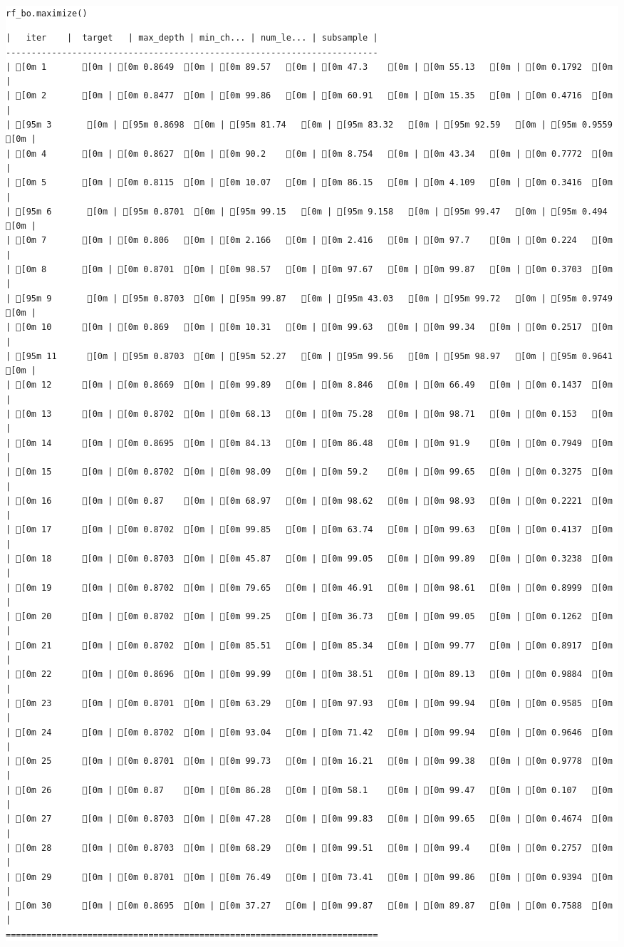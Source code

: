 
```python
rf_bo.maximize()
```

    |   iter    |  target   | max_depth | min_ch... | num_le... | subsample |
    -------------------------------------------------------------------------
    | [0m 1       [0m | [0m 0.8649  [0m | [0m 89.57   [0m | [0m 47.3    [0m | [0m 55.13   [0m | [0m 0.1792  [0m |
    | [0m 2       [0m | [0m 0.8477  [0m | [0m 99.86   [0m | [0m 60.91   [0m | [0m 15.35   [0m | [0m 0.4716  [0m |
    | [95m 3       [0m | [95m 0.8698  [0m | [95m 81.74   [0m | [95m 83.32   [0m | [95m 92.59   [0m | [95m 0.9559  [0m |
    | [0m 4       [0m | [0m 0.8627  [0m | [0m 90.2    [0m | [0m 8.754   [0m | [0m 43.34   [0m | [0m 0.7772  [0m |
    | [0m 5       [0m | [0m 0.8115  [0m | [0m 10.07   [0m | [0m 86.15   [0m | [0m 4.109   [0m | [0m 0.3416  [0m |
    | [95m 6       [0m | [95m 0.8701  [0m | [95m 99.15   [0m | [95m 9.158   [0m | [95m 99.47   [0m | [95m 0.494   [0m |
    | [0m 7       [0m | [0m 0.806   [0m | [0m 2.166   [0m | [0m 2.416   [0m | [0m 97.7    [0m | [0m 0.224   [0m |
    | [0m 8       [0m | [0m 0.8701  [0m | [0m 98.57   [0m | [0m 97.67   [0m | [0m 99.87   [0m | [0m 0.3703  [0m |
    | [95m 9       [0m | [95m 0.8703  [0m | [95m 99.87   [0m | [95m 43.03   [0m | [95m 99.72   [0m | [95m 0.9749  [0m |
    | [0m 10      [0m | [0m 0.869   [0m | [0m 10.31   [0m | [0m 99.63   [0m | [0m 99.34   [0m | [0m 0.2517  [0m |
    | [95m 11      [0m | [95m 0.8703  [0m | [95m 52.27   [0m | [95m 99.56   [0m | [95m 98.97   [0m | [95m 0.9641  [0m |
    | [0m 12      [0m | [0m 0.8669  [0m | [0m 99.89   [0m | [0m 8.846   [0m | [0m 66.49   [0m | [0m 0.1437  [0m |
    | [0m 13      [0m | [0m 0.8702  [0m | [0m 68.13   [0m | [0m 75.28   [0m | [0m 98.71   [0m | [0m 0.153   [0m |
    | [0m 14      [0m | [0m 0.8695  [0m | [0m 84.13   [0m | [0m 86.48   [0m | [0m 91.9    [0m | [0m 0.7949  [0m |
    | [0m 15      [0m | [0m 0.8702  [0m | [0m 98.09   [0m | [0m 59.2    [0m | [0m 99.65   [0m | [0m 0.3275  [0m |
    | [0m 16      [0m | [0m 0.87    [0m | [0m 68.97   [0m | [0m 98.62   [0m | [0m 98.93   [0m | [0m 0.2221  [0m |
    | [0m 17      [0m | [0m 0.8702  [0m | [0m 99.85   [0m | [0m 63.74   [0m | [0m 99.63   [0m | [0m 0.4137  [0m |
    | [0m 18      [0m | [0m 0.8703  [0m | [0m 45.87   [0m | [0m 99.05   [0m | [0m 99.89   [0m | [0m 0.3238  [0m |
    | [0m 19      [0m | [0m 0.8702  [0m | [0m 79.65   [0m | [0m 46.91   [0m | [0m 98.61   [0m | [0m 0.8999  [0m |
    | [0m 20      [0m | [0m 0.8702  [0m | [0m 99.25   [0m | [0m 36.73   [0m | [0m 99.05   [0m | [0m 0.1262  [0m |
    | [0m 21      [0m | [0m 0.8702  [0m | [0m 85.51   [0m | [0m 85.34   [0m | [0m 99.77   [0m | [0m 0.8917  [0m |
    | [0m 22      [0m | [0m 0.8696  [0m | [0m 99.99   [0m | [0m 38.51   [0m | [0m 89.13   [0m | [0m 0.9884  [0m |
    | [0m 23      [0m | [0m 0.8701  [0m | [0m 63.29   [0m | [0m 97.93   [0m | [0m 99.94   [0m | [0m 0.9585  [0m |
    | [0m 24      [0m | [0m 0.8702  [0m | [0m 93.04   [0m | [0m 71.42   [0m | [0m 99.94   [0m | [0m 0.9646  [0m |
    | [0m 25      [0m | [0m 0.8701  [0m | [0m 99.73   [0m | [0m 16.21   [0m | [0m 99.38   [0m | [0m 0.9778  [0m |
    | [0m 26      [0m | [0m 0.87    [0m | [0m 86.28   [0m | [0m 58.1    [0m | [0m 99.47   [0m | [0m 0.107   [0m |
    | [0m 27      [0m | [0m 0.8703  [0m | [0m 47.28   [0m | [0m 99.83   [0m | [0m 99.65   [0m | [0m 0.4674  [0m |
    | [0m 28      [0m | [0m 0.8703  [0m | [0m 68.29   [0m | [0m 99.51   [0m | [0m 99.4    [0m | [0m 0.2757  [0m |
    | [0m 29      [0m | [0m 0.8701  [0m | [0m 76.49   [0m | [0m 73.41   [0m | [0m 99.86   [0m | [0m 0.9394  [0m |
    | [0m 30      [0m | [0m 0.8695  [0m | [0m 37.27   [0m | [0m 99.87   [0m | [0m 89.87   [0m | [0m 0.7588  [0m |
    =========================================================================
